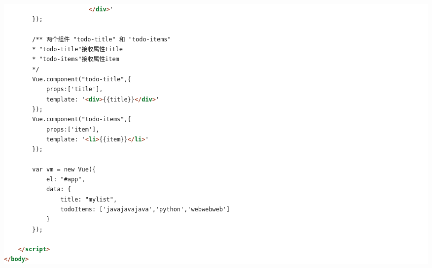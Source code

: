 ```html
                        </div>'
        });

        /** 两个组件 "todo-title" 和 "todo-items"
       	* "todo-title"接收属性title
       	* "todo-items"接收属性item
      	*/
        Vue.component("todo-title",{
            props:['title'],
            template: '<div>{{title}}</div>'
        });
        Vue.component("todo-items",{
            props:['item'],
            template: '<li>{{item}}</li>'
        });

        var vm = new Vue({
            el: "#app",
            data: {
                title: "mylist",
                todoItems: ['javajavajava','python','webwebweb']
            }
        });

    </script>
</body>
```

